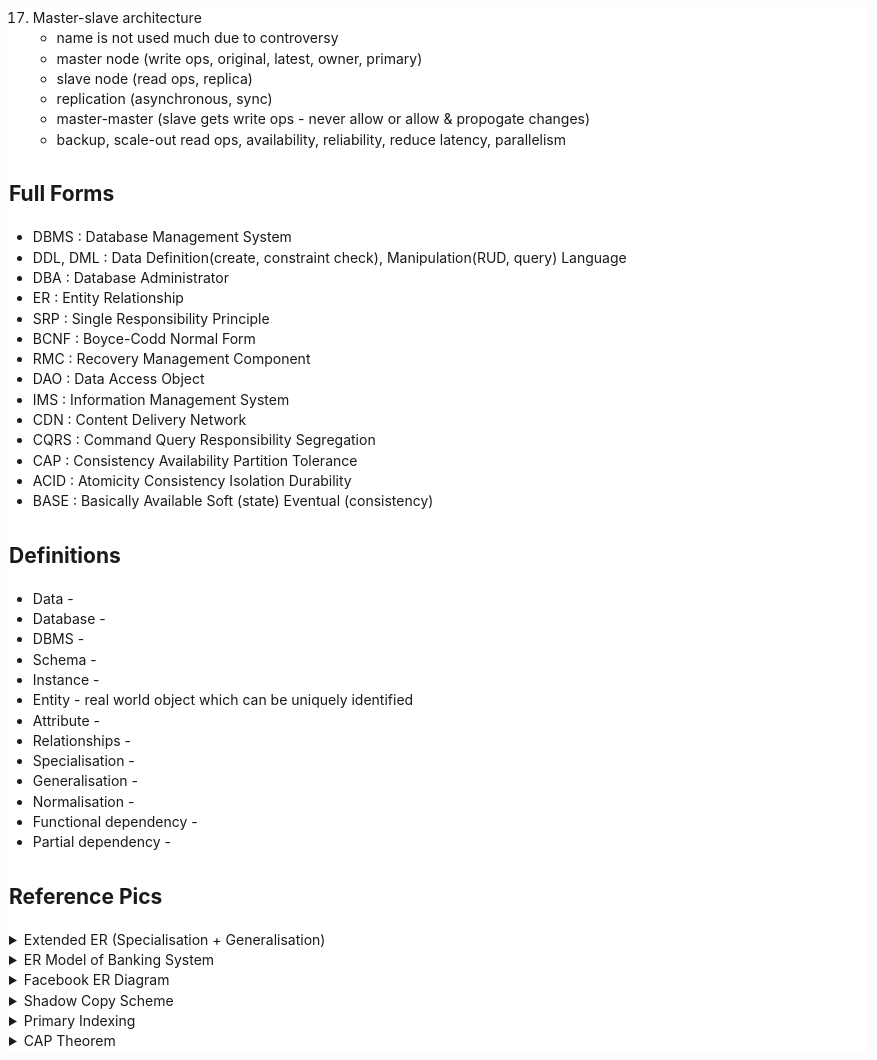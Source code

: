 17. Master-slave architecture
    - name is not used much due to controversy
    - master node (write ops, original, latest, owner, primary)
    - slave node (read ops, replica)
    - replication (asynchronous, sync)
    - master-master (slave gets write ops - never allow or allow & propogate changes)
    - backup, scale-out read ops, availability, reliability, reduce latency, parallelism

## Full Forms

- DBMS : Database Management System
- DDL, DML : Data Definition(create, constraint check), Manipulation(RUD, query) Language
- DBA : Database Administrator
- ER : Entity Relationship
- SRP : Single Responsibility Principle
- BCNF : Boyce-Codd Normal Form
- RMC : Recovery Management Component
- DAO : Data Access Object
- IMS : Information Management System
- CDN : Content Delivery Network
- CQRS : Command Query Responsibility Segregation
- CAP : Consistency Availability Partition Tolerance
- ACID : Atomicity Consistency Isolation Durability
- BASE : Basically Available Soft (state) Eventual (consistency)

## Definitions

- Data -
- Database -
- DBMS -
- Schema -
- Instance -
- Entity - real world object which can be uniquely identified
- Attribute -
- Relationships -
- Specialisation -
- Generalisation -
- Normalisation -
- Functional dependency -
- Partial dependency -

## Reference Pics


<details><summary>Extended ER (Specialisation + Generalisation)</summary></details>
<details><summary>ER Model of Banking System</summary></details>
<details><summary>Facebook ER Diagram</summary></details>
<details><summary>Shadow Copy Scheme</summary></details>
<details><summary>Primary Indexing</summary></details>
<details><summary>CAP Theorem</summary></details>

